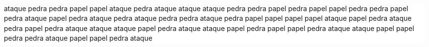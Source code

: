 ataque
pedra
pedra
papel
papel
ataque
pedra
ataque
ataque
ataque
pedra
pedra
papel
pedra
papel
papel
pedra
pedra
papel
pedra
ataque
papel
pedra
ataque
pedra
ataque
pedra
pedra
ataque
pedra
papel
papel
papel
papel
ataque
papel
pedra
ataque
pedra
papel
pedra
ataque
ataque
ataque
papel
pedra
ataque
ataque
papel
pedra
papel
papel
pedra
ataque
ataque
papel
papel
pedra
pedra
ataque
papel
papel
pedra
ataque